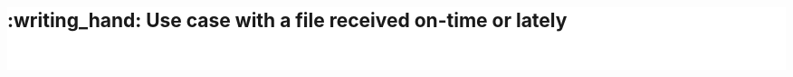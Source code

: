 ## :writing\_hand: Use case with a file received on-time or lately

<figure><img src="../.gitbook/assets/Capture d’écran 2023-06-06 à 10.02.06.png" alt=""><figcaption></figcaption></figure>
